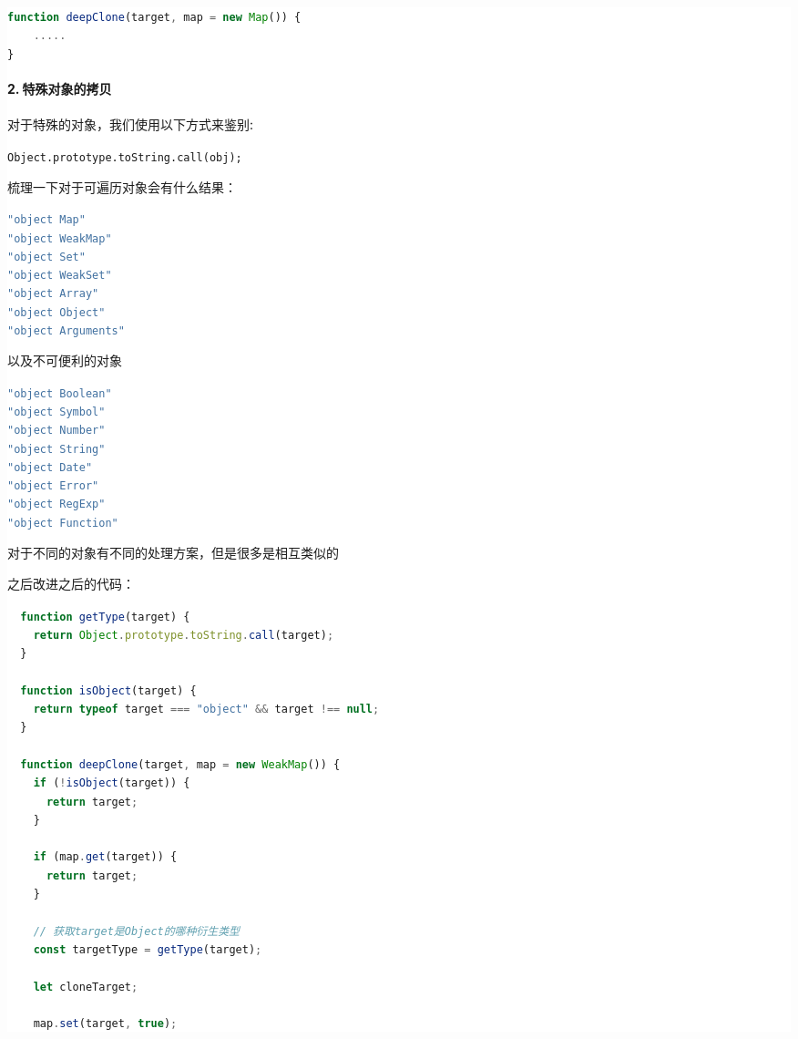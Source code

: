 ```js
function deepClone(target, map = new Map()) {
    .....
}
```

#### 2. 特殊对象的拷贝

对于特殊的对象，我们使用以下方式来鉴别:

```
Object.prototype.toString.call(obj);
```

梳理一下对于可遍历对象会有什么结果：

```js
"object Map"
"object WeakMap"
"object Set"
"object WeakSet"
"object Array"
"object Object"
"object Arguments"
```

以及不可便利的对象

```js
"object Boolean"
"object Symbol"
"object Number"
"object String"
"object Date"
"object Error"
"object RegExp"
"object Function"
```



对于不同的对象有不同的处理方案，但是很多是相互类似的

之后改进之后的代码：

```js
  function getType(target) {
    return Object.prototype.toString.call(target);
  }

  function isObject(target) {
    return typeof target === "object" && target !== null;
  }

  function deepClone(target, map = new WeakMap()) {
    if (!isObject(target)) {
      return target;
    }

    if (map.get(target)) {
      return target;
    }

    // 获取target是Object的哪种衍生类型
    const targetType = getType(target);

    let cloneTarget;

    map.set(target, true);

```